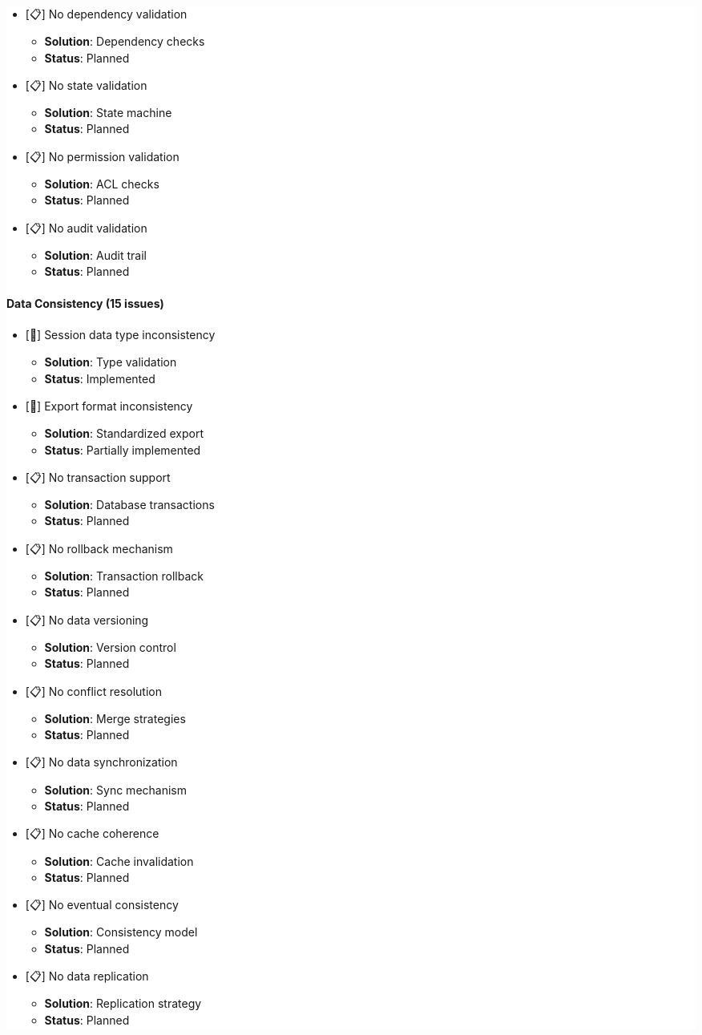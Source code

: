 - [📋] No dependency validation
  - **Solution**: Dependency checks
  - **Status**: Planned

- [📋] No state validation
  - **Solution**: State machine
  - **Status**: Planned

- [📋] No permission validation
  - **Solution**: ACL checks
  - **Status**: Planned

- [📋] No audit validation
  - **Solution**: Audit trail
  - **Status**: Planned

#### Data Consistency (15 issues)
- [🔧] Session data type inconsistency
  - **Solution**: Type validation
  - **Status**: Implemented

- [🔧] Export format inconsistency
  - **Solution**: Standardized export
  - **Status**: Partially implemented

- [📋] No transaction support
  - **Solution**: Database transactions
  - **Status**: Planned

- [📋] No rollback mechanism
  - **Solution**: Transaction rollback
  - **Status**: Planned

- [📋] No data versioning
  - **Solution**: Version control
  - **Status**: Planned

- [📋] No conflict resolution
  - **Solution**: Merge strategies
  - **Status**: Planned

- [📋] No data synchronization
  - **Solution**: Sync mechanism
  - **Status**: Planned

- [📋] No cache coherence
  - **Solution**: Cache invalidation
  - **Status**: Planned

- [📋] No eventual consistency
  - **Solution**: Consistency model
  - **Status**: Planned

- [📋] No data replication
  - **Solution**: Replication strategy
  - **Status**: Planned
